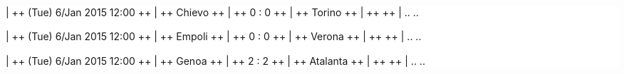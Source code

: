 | ++
(Tue) 6/Jan 2015 12:00  ++
| ++
Chievo  ++
| ++
0 : 0  ++
| ++
Torino   ++
| ++
   ++
|
.. 
..

| ++
(Tue) 6/Jan 2015 12:00  ++
| ++
Empoli  ++
| ++
0 : 0  ++
| ++
Verona   ++
| ++
   ++
|
.. 
..

| ++
(Tue) 6/Jan 2015 12:00  ++
| ++
Genoa  ++
| ++
2 : 2  ++
| ++
Atalanta   ++
| ++
   ++
|
.. 
..

